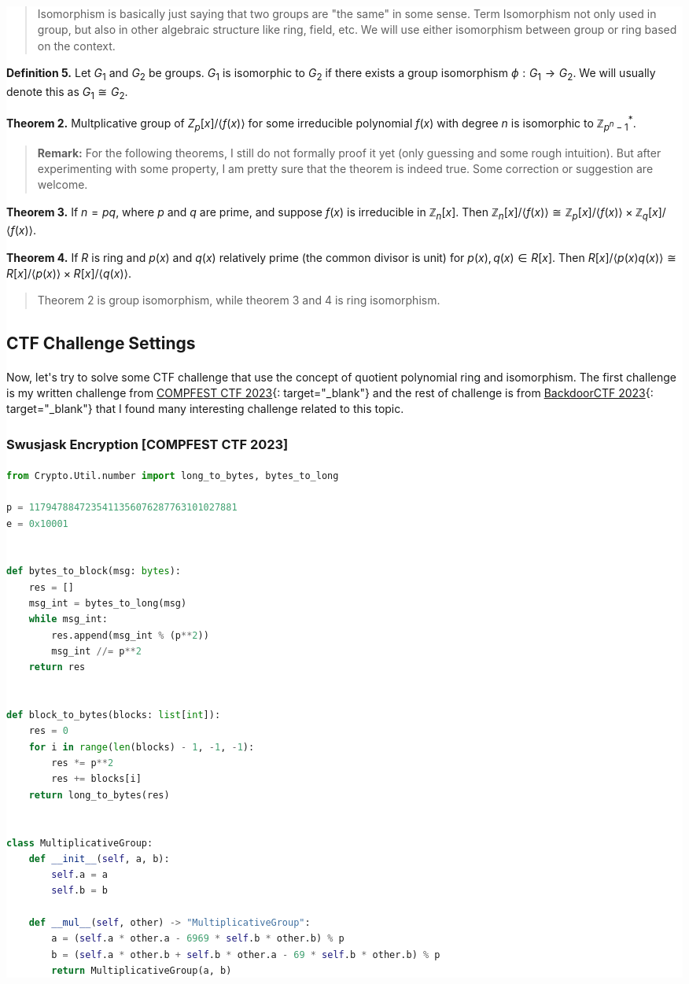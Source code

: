 > Isomorphism is basically just saying that two groups are "the same" in some sense. Term Isomorphism not only used in group, but also in other algebraic structure like ring, field, etc. We will use either isomorphism between group or ring based on the context.

**Definition 5.** Let $G_1$ and $G_2$ be groups. $G_1$ is isomorphic to $G_2$ if there exists a group isomorphism $\phi: G_1 \to G_2$. We will usually denote this as $G_1 \cong G_2$.

**Theorem 2.** Multplicative group of $Z_p[x]/\langle f(x) \rangle$ for some irreducible polynomial $f(x)$ with degree $n$ is isomorphic to $\mathbb{Z}_{p^n - 1}^*$.

>**Remark:** For the following theorems, I still do not formally proof it yet (only guessing and some rough intuition). But after experimenting with some property, I am pretty sure that the theorem is indeed true. Some correction or suggestion are welcome.

**Theorem 3.** If $n=pq$, where $p$ and $q$ are prime, and suppose $f(x)$ is irreducible in $\mathbb{Z}_n[x]$. Then $\mathbb{Z}_n[x]/\langle f(x) \rangle \cong \mathbb{Z}_p[x]/\langle f(x) \rangle \times \mathbb{Z}_q[x]/\langle f(x) \rangle$.

**Theorem 4.** If $R$ is ring and $p(x)$ and $q(x)$ relatively prime (the common divisor is unit) for $p(x), q(x) \in R[x]$. Then $R[x]/ \langle p(x)q(x) \rangle \cong R[x]/\langle p(x) \rangle \times R[x]/\langle q(x) \rangle$.

> Theorem 2 is group isomorphism, while theorem 3 and 4 is ring isomorphism.

## CTF Challenge Settings

Now, let's try to solve some CTF challenge that use the concept of quotient polynomial ring and isomorphism. The first challenge is my written challenge from [COMPFEST CTF 2023](https://ctftime.org/event/2060){: target="_blank"} and the rest of challenge is from [BackdoorCTF 2023](https://ctftime.org/event/2153){: target="_blank"} that I found many interesting challenge related to this topic.

### Swusjask Encryption [COMPFEST CTF 2023]

```python
from Crypto.Util.number import long_to_bytes, bytes_to_long

p = 1179478847235411356076287763101027881
e = 0x10001


def bytes_to_block(msg: bytes):
    res = []
    msg_int = bytes_to_long(msg)
    while msg_int:
        res.append(msg_int % (p**2))
        msg_int //= p**2
    return res


def block_to_bytes(blocks: list[int]):
    res = 0
    for i in range(len(blocks) - 1, -1, -1):
        res *= p**2
        res += blocks[i]
    return long_to_bytes(res)


class MultiplicativeGroup:
    def __init__(self, a, b):
        self.a = a
        self.b = b

    def __mul__(self, other) -> "MultiplicativeGroup":
        a = (self.a * other.a - 6969 * self.b * other.b) % p
        b = (self.a * other.b + self.b * other.a - 69 * self.b * other.b) % p
        return MultiplicativeGroup(a, b)
```